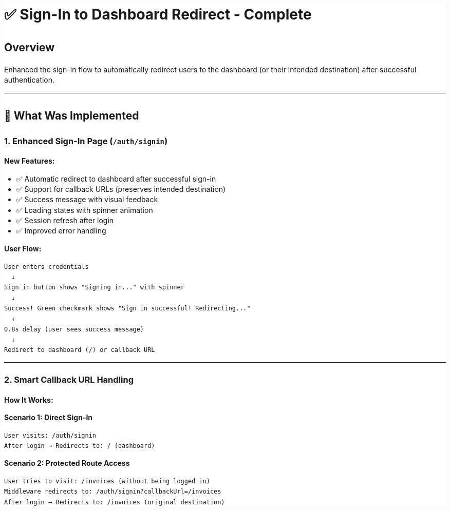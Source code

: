 # ✅ Sign-In to Dashboard Redirect - Complete

## Overview

Enhanced the sign-in flow to automatically redirect users to the dashboard (or their intended destination) after successful authentication.

---

## 🎯 What Was Implemented

### 1. **Enhanced Sign-In Page** (`/auth/signin`)

**New Features:**

- ✅ Automatic redirect to dashboard after successful sign-in
- ✅ Support for callback URLs (preserves intended destination)
- ✅ Success message with visual feedback
- ✅ Loading states with spinner animation
- ✅ Session refresh after login
- ✅ Improved error handling

**User Flow:**

```
User enters credentials
  ↓
Sign in button shows "Signing in..." with spinner
  ↓
Success! Green checkmark shows "Sign in successful! Redirecting..."
  ↓
0.8s delay (user sees success message)
  ↓
Redirect to dashboard (/) or callback URL
```

---

### 2. **Smart Callback URL Handling**

**How It Works:**

**Scenario 1: Direct Sign-In**

```
User visits: /auth/signin
After login → Redirects to: / (dashboard)
```

**Scenario 2: Protected Route Access**

```
User tries to visit: /invoices (without being logged in)
Middleware redirects to: /auth/signin?callbackUrl=/invoices
After login → Redirects to: /invoices (original destination)
```
